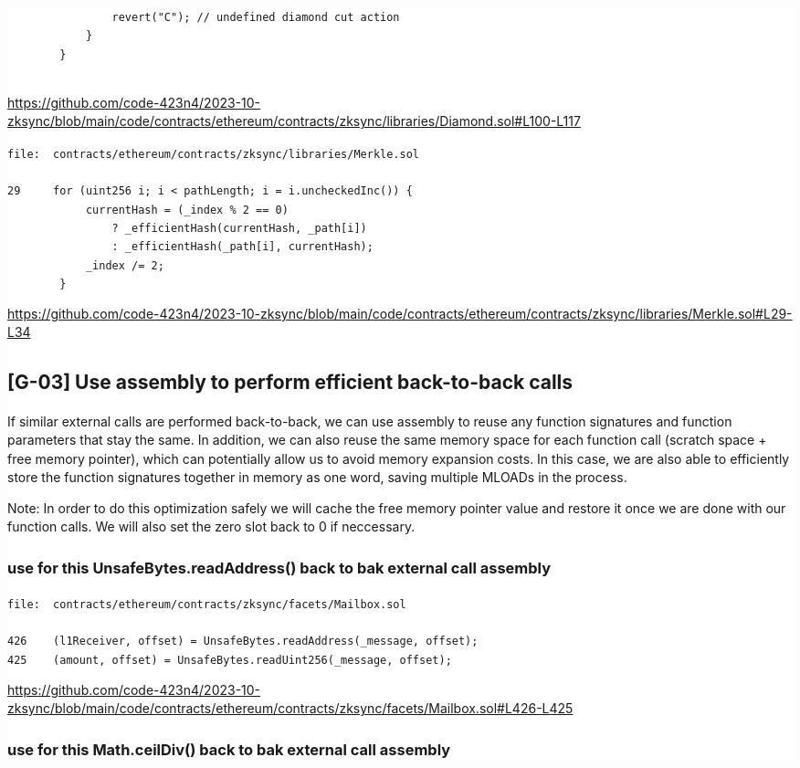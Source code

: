 ```solidity
                revert("C"); // undefined diamond cut action
            }
        }


```
https://github.com/code-423n4/2023-10-zksync/blob/main/code/contracts/ethereum/contracts/zksync/libraries/Diamond.sol#L100-L117

```solidity
file:  contracts/ethereum/contracts/zksync/libraries/Merkle.sol

29     for (uint256 i; i < pathLength; i = i.uncheckedInc()) {
            currentHash = (_index % 2 == 0)
                ? _efficientHash(currentHash, _path[i])
                : _efficientHash(_path[i], currentHash);
            _index /= 2;
        }

```
https://github.com/code-423n4/2023-10-zksync/blob/main/code/contracts/ethereum/contracts/zksync/libraries/Merkle.sol#L29-L34



## [G-03] Use assembly to perform efficient back-to-back calls

If similar external calls are performed back-to-back, we can use assembly to reuse any function signatures and function parameters that stay the same. In addition, we can also reuse the same memory space for each function call (scratch space + free memory pointer), which can potentially allow us to avoid memory expansion costs. In this case, we are also able to efficiently store the function signatures together in memory as one word, saving multiple MLOADs in the process.

Note: In order to do this optimization safely we will cache the free memory pointer value and restore it once we are done with our function calls. We will also set the zero slot back to 0 if neccessary.


### use for this UnsafeBytes.readAddress() back to bak  external call assembly

```solidity
file:  contracts/ethereum/contracts/zksync/facets/Mailbox.sol       

426    (l1Receiver, offset) = UnsafeBytes.readAddress(_message, offset);
425    (amount, offset) = UnsafeBytes.readUint256(_message, offset);

```
https://github.com/code-423n4/2023-10-zksync/blob/main/code/contracts/ethereum/contracts/zksync/facets/Mailbox.sol#L426-L425

### use for this Math.ceilDiv() back to bak  external call assembly
